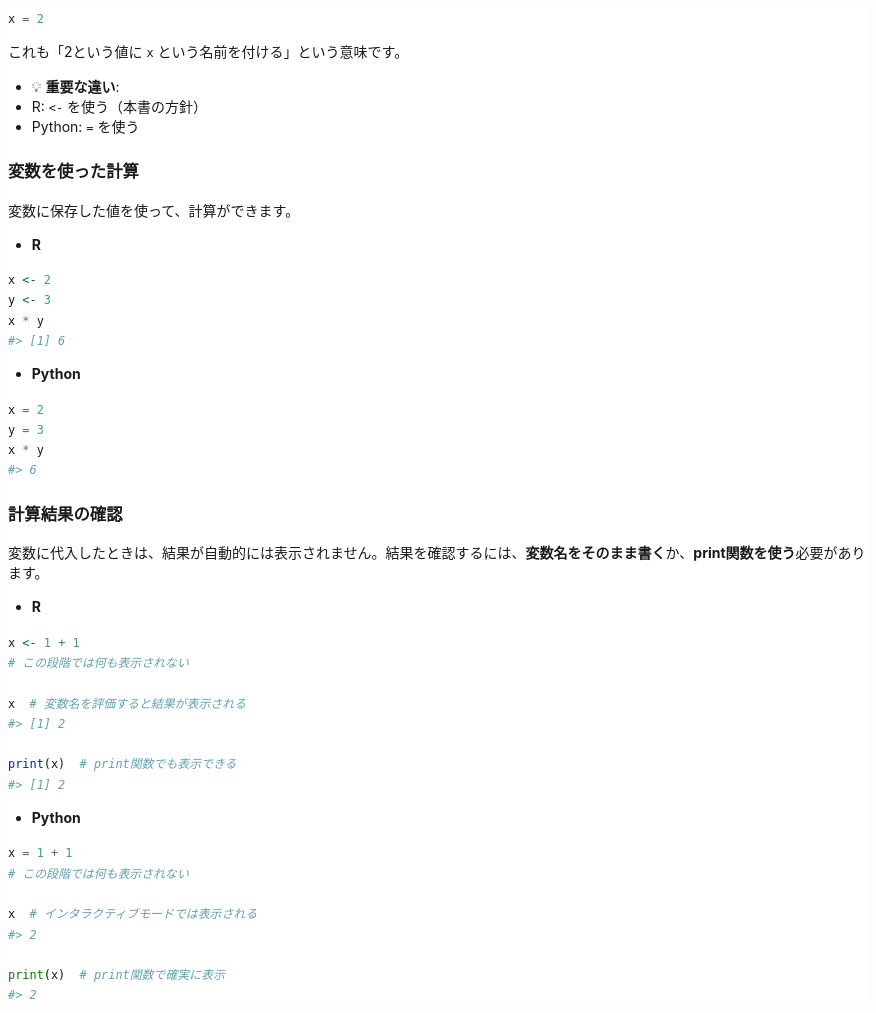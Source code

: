 ```python
x = 2
```

これも「2という値に `x` という名前を付ける」という意味です。

- 💡 **重要な違い**: 
 - R: `<-` を使う（本書の方針）
  - Python: `=` を使う

### 変数を使った計算
変数に保存した値を使って、計算ができます。

- **R**
```r
x <- 2
y <- 3
x * y
#> [1] 6
```

- **Python**
```python
x = 2
y = 3
x * y
#> 6
```

### 計算結果の確認

変数に代入したときは、結果が自動的には表示されません。結果を確認するには、**変数名をそのまま書く**か、**print関数を使う**必要があります。

- **R**

```r
x <- 1 + 1
# この段階では何も表示されない

x  # 変数名を評価すると結果が表示される
#> [1] 2

print(x)  # print関数でも表示できる
#> [1] 2
```

- **Python**

```python
x = 1 + 1
# この段階では何も表示されない

x  # インタラクティブモードでは表示される
#> 2

print(x)  # print関数で確実に表示
#> 2
```
